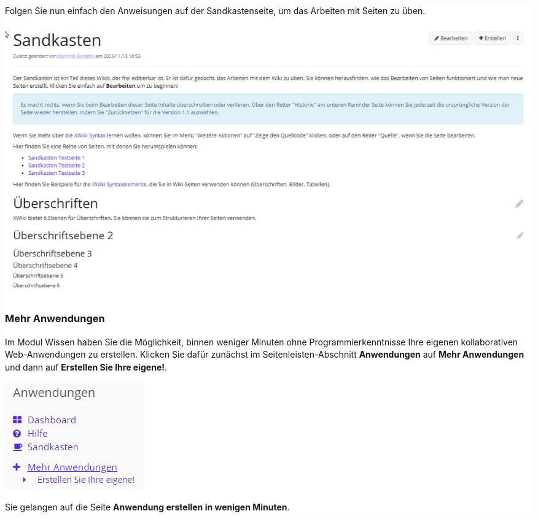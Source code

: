 Folgen Sie nun einfach den Anweisungen auf der Sandkastenseite, um das Arbeiten mit Seiten zu üben.

![Der Sandkasten](../../../assets/user/a5d0d492135224ebee80b93aef3c3a06388ed659.png "Der Sandkasten")


### Mehr Anwendungen

Im Modul Wissen haben Sie die Möglichkeit, binnen weniger Minuten ohne Programmierkenntnisse Ihre eigenen kollaborativen Web-Anwendungen zu erstellen. Klicken Sie dafür zunächst im Seitenleisten-Abschnitt **Anwendungen** auf **Mehr Anwendungen** und dann auf **Erstellen Sie Ihre eigene!**.

![Die Option &quot;Mehr Anwendungen&quot; und der Befehl &quot;Erstellen Sie Ihre eigene!&quot; in der Seitenleiste](../../../assets/user/c5fe729bf9eb1c6955771dadad14da4a957e8a3d.png "Mehr Anwendungen")

Sie gelangen auf die Seite **Anwendung erstellen in wenigen Minuten**.
